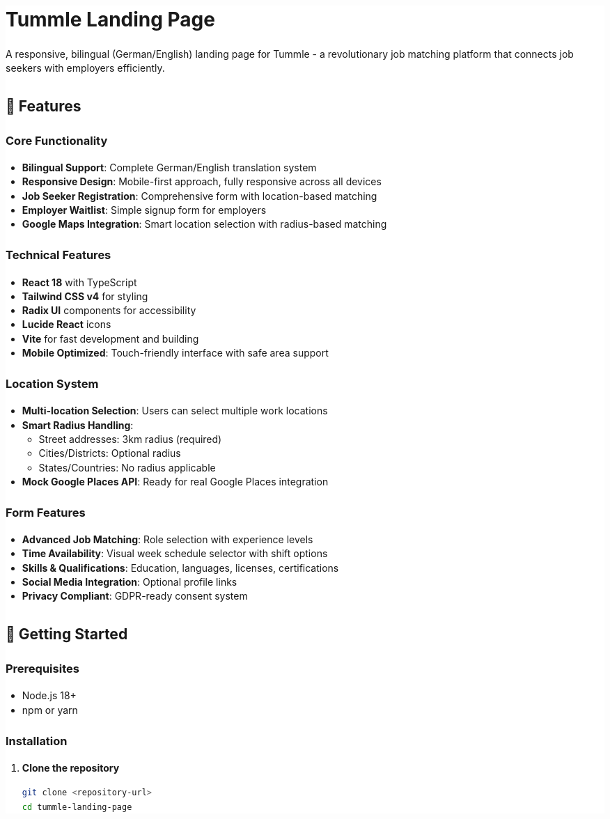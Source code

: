 # Tummle Landing Page

A responsive, bilingual (German/English) landing page for Tummle - a revolutionary job matching platform that connects job seekers with employers efficiently.

## 🌟 Features

### Core Functionality
- **Bilingual Support**: Complete German/English translation system
- **Responsive Design**: Mobile-first approach, fully responsive across all devices
- **Job Seeker Registration**: Comprehensive form with location-based matching
- **Employer Waitlist**: Simple signup form for employers
- **Google Maps Integration**: Smart location selection with radius-based matching

### Technical Features
- **React 18** with TypeScript
- **Tailwind CSS v4** for styling
- **Radix UI** components for accessibility
- **Lucide React** icons
- **Vite** for fast development and building
- **Mobile Optimized**: Touch-friendly interface with safe area support

### Location System
- **Multi-location Selection**: Users can select multiple work locations
- **Smart Radius Handling**: 
  - Street addresses: 3km radius (required)
  - Cities/Districts: Optional radius
  - States/Countries: No radius applicable
- **Mock Google Places API**: Ready for real Google Places integration

### Form Features
- **Advanced Job Matching**: Role selection with experience levels
- **Time Availability**: Visual week schedule selector with shift options
- **Skills & Qualifications**: Education, languages, licenses, certifications
- **Social Media Integration**: Optional profile links
- **Privacy Compliant**: GDPR-ready consent system

## 🚀 Getting Started

### Prerequisites
- Node.js 18+ 
- npm or yarn

### Installation

1. **Clone the repository**
   ```bash
   git clone <repository-url>
   cd tummle-landing-page
   ```

